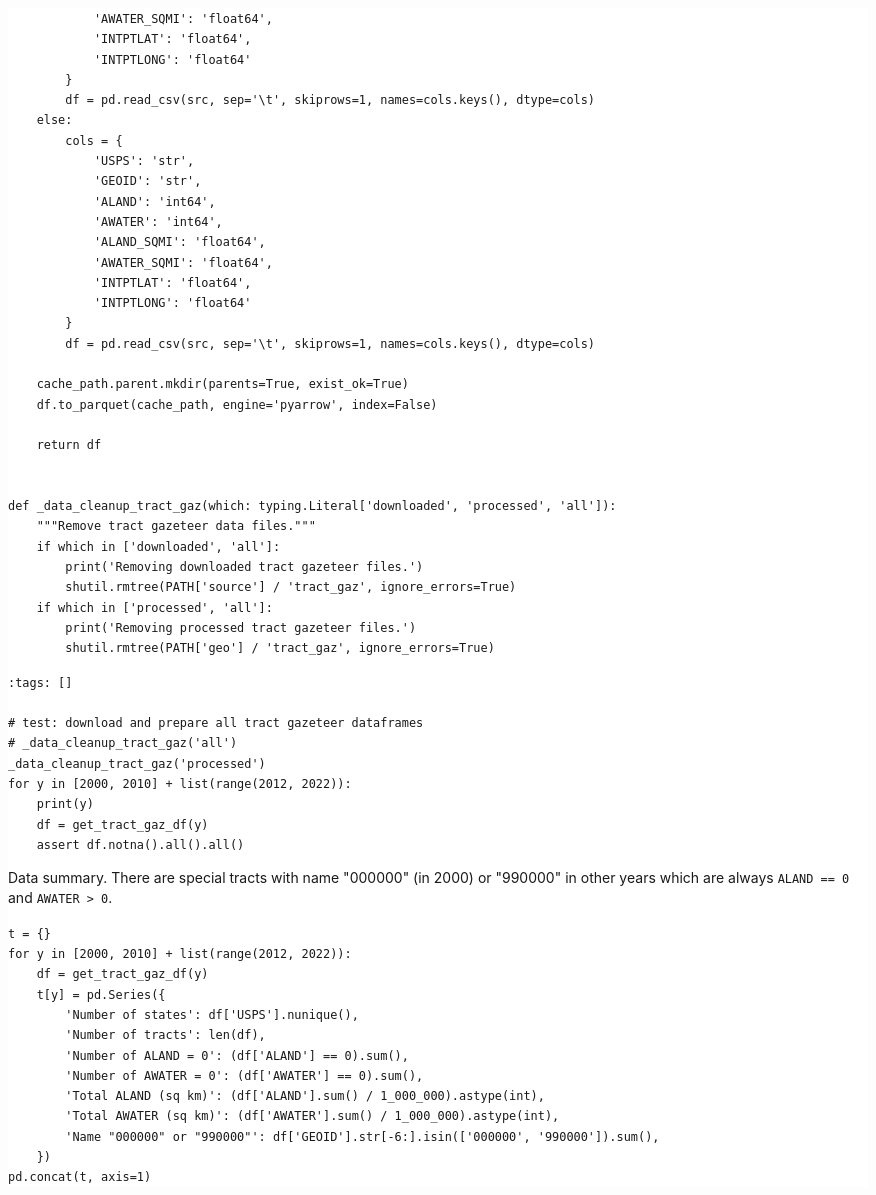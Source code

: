 ```{code-cell} ipython3
            'AWATER_SQMI': 'float64',
            'INTPTLAT': 'float64',
            'INTPTLONG': 'float64'
        }
        df = pd.read_csv(src, sep='\t', skiprows=1, names=cols.keys(), dtype=cols)
    else:
        cols = {
            'USPS': 'str',
            'GEOID': 'str',
            'ALAND': 'int64',
            'AWATER': 'int64',
            'ALAND_SQMI': 'float64',
            'AWATER_SQMI': 'float64',
            'INTPTLAT': 'float64',
            'INTPTLONG': 'float64'
        }
        df = pd.read_csv(src, sep='\t', skiprows=1, names=cols.keys(), dtype=cols)
    
    cache_path.parent.mkdir(parents=True, exist_ok=True)
    df.to_parquet(cache_path, engine='pyarrow', index=False)
    
    return df


def _data_cleanup_tract_gaz(which: typing.Literal['downloaded', 'processed', 'all']):
    """Remove tract gazeteer data files."""
    if which in ['downloaded', 'all']:
        print('Removing downloaded tract gazeteer files.')
        shutil.rmtree(PATH['source'] / 'tract_gaz', ignore_errors=True)
    if which in ['processed', 'all']:
        print('Removing processed tract gazeteer files.')
        shutil.rmtree(PATH['geo'] / 'tract_gaz', ignore_errors=True)
```

```{code-cell} ipython3
:tags: []

# test: download and prepare all tract gazeteer dataframes
# _data_cleanup_tract_gaz('all')
_data_cleanup_tract_gaz('processed')
for y in [2000, 2010] + list(range(2012, 2022)):
    print(y)
    df = get_tract_gaz_df(y)
    assert df.notna().all().all()
```

Data summary.
There are special tracts with name "000000" (in 2000) or "990000" in other years which are always `ALAND == 0` and `AWATER > 0`.

```{code-cell} ipython3
t = {}
for y in [2000, 2010] + list(range(2012, 2022)):
    df = get_tract_gaz_df(y)
    t[y] = pd.Series({
        'Number of states': df['USPS'].nunique(),
        'Number of tracts': len(df),
        'Number of ALAND = 0': (df['ALAND'] == 0).sum(),
        'Number of AWATER = 0': (df['AWATER'] == 0).sum(),
        'Total ALAND (sq km)': (df['ALAND'].sum() / 1_000_000).astype(int),
        'Total AWATER (sq km)': (df['AWATER'].sum() / 1_000_000).astype(int),
        'Name "000000" or "990000"': df['GEOID'].str[-6:].isin(['000000', '990000']).sum(),
    })
pd.concat(t, axis=1)
```

